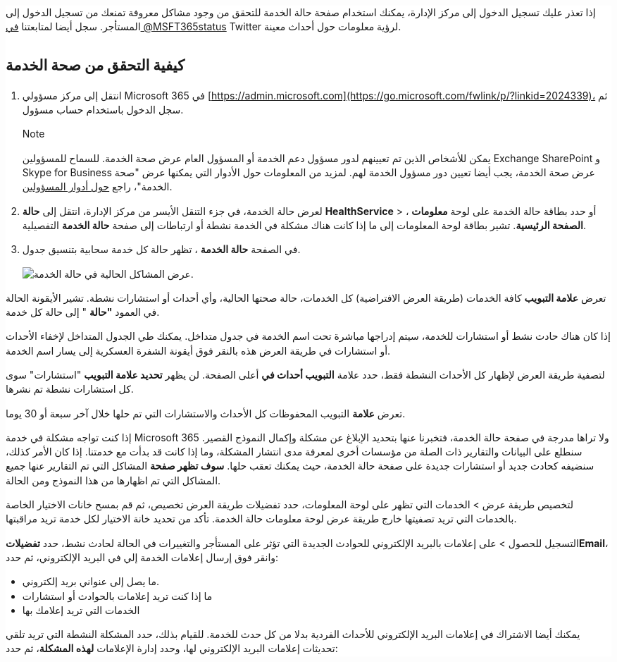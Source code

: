 إذا تعذر عليك تسجيل الدخول إلى مركز الإدارة، يمكنك استخدام صفحة حالة الخدمة للتحقق من [](https://status.office365.com) وجود مشاكل معروفة تمنعك من تسجيل الدخول إلى المستأجر.  سجل أيضا لمتابعتنا [في @MSFT365status](https://twitter.com/MSFT365Status) Twitter لرؤية معلومات حول أحداث معينة.

## <a name="how-to-check-service-health"></a>كيفية التحقق من صحة الخدمة

1. انتقل إلى مركز مسؤولي Microsoft 365 في [https://admin.microsoft.com](https://go.microsoft.com/fwlink/p/?linkid=2024339)، ثم سجل الدخول باستخدام حساب مسؤول.

    > [!NOTE]
    > يمكن للأشخاص الذين تم تعيينهم لدور مسؤول دعم الخدمة أو المسؤول العام عرض صحة الخدمة. للسماح للمسؤولين Exchange SharePoint و Skype for Business عرض صحة الخدمة، يجب أيضا تعيين دور مسؤول الخدمة لهم. لمزيد من المعلومات حول الأدوار التي يمكنها عرض "صحة الخدمة"، راجع [حول أدوار المسؤولين](../admin/add-users/about-admin-roles.md?preserve-view=true&view=o365-worldwide#commonly-used-microsoft-365-admin-center-roles).

2. لعرض حالة الخدمة، في جزء التنقل الأيسر من مركز الإدارة، انتقل إلى  **حالة** **HealthService** > ، أو حدد بطاقة حالة الخدمة على لوحة **معلومات الصفحة الرئيسية**. تشير بطاقة لوحة المعلومات إلى ما إذا كانت هناك مشكلة في الخدمة نشطة أو ارتباطات إلى صفحة **حالة الخدمة** التفصيلية.

3. في الصفحة **حالة الخدمة** ، تظهر حالة كل خدمة سحابية بتنسيق جدول.

   ![عرض المشاكل الحالية في حالة الخدمة.](../media/shd-landing-page.png)

تعرض **علامة التبويب** كافة الخدمات (طريقة العرض الافتراضية) كل الخدمات، حالة صحتها الحالية، وأي أحداث أو استشارات نشطة. تشير الأيقونة الحالة في العمود **"حالة** " إلى حالة كل خدمة.

إذا كان هناك حادث نشط أو استشارات للخدمة، سيتم إدراجها مباشرة تحت اسم الخدمة في جدول متداخل. يمكنك طي الجدول المتداخل لإخفاء الأحداث أو استشارات في طريقة العرض هذه بالنقر فوق أيقونة الشفرة العسكرية إلى يسار اسم الخدمة.

لتصفية طريقة العرض لإظهار كل الأحداث النشطة فقط، حدد علامة **التبويب أحداث في** أعلى الصفحة. لن يظهر **تحديد علامة التبويب** "استشارات" سوى كل استشارات نشطة تم نشرها.

تعرض **علامة** التبويب المحفوظات كل الأحداث والاستشارات التي تم حلها خلال آخر سبعة أو 30 يوما.

إذا كنت تواجه مشكلة في خدمة Microsoft 365 ولا تراها مدرجة في صفحة حالة الخدمة، فتخبرنا عنها بتحديد الإبلاغ عن مشكلة وإكمال  النموذج القصير. سنطلع على البيانات والتقارير ذات الصلة من مؤسسات أخرى لمعرفة مدى انتشار المشكلة، وما إذا كانت قد بدأت مع خدمتنا. إذا كان الأمر كذلك، سنضيفه كحادث جديد أو استشارات جديدة على صفحة حالة الخدمة، حيث يمكنك تعقب حلها. **سوف تظهر صفحة** المشاكل التي تم التقارير عنها جميع المشاكل التي تم اظهارها من هذا النموذج ومن الحالة.

لتخصيص طريقة عرض  >  الخدمات التي تظهر على لوحة المعلومات، حدد تفضيلات طريقة العرض تخصيص، ثم قم بمسح خانات الاختيار الخاصة بالخدمات التي تريد تصفيتها خارج طريقة عرض لوحة معلومات حالة الخدمة. تأكد من تحديد خانة الاختيار لكل خدمة تريد مراقبتها.

التسجيل للحصول  >  على إعلامات بالبريد الإلكتروني للحوادث الجديدة التي تؤثر على المستأجر والتغييرات في الحالة لحادث نشط، حدد **تفضيلاتEmail**، وانقر فوق إرسال إعلامات الخدمة إلي في البريد الإلكتروني، ثم حدد:

- ما يصل إلى عنواني بريد إلكتروني.
- ما إذا كنت تريد إعلامات بالحوادث أو استشارات
- الخدمات التي تريد إعلامك بها

يمكنك أيضا الاشتراك في إعلامات البريد الإلكتروني للأحداث الفردية بدلا من كل حدث للخدمة. للقيام بذلك، حدد المشكلة النشطة التي تريد تلقي تحديثات إعلامات البريد الإلكتروني لها، وحدد إدارة الإعلامات **لهذه المشكلة**، ثم حدد:

